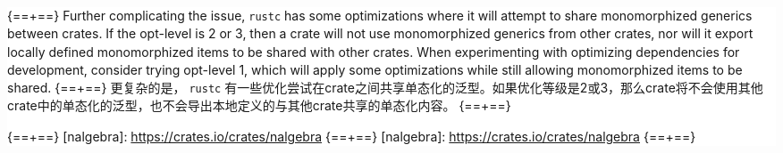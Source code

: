 {==+==}
Further complicating the issue, `rustc` has some optimizations where it will
attempt to share monomorphized generics between crates. If the opt-level is 2
or 3, then a crate will not use monomorphized generics from other crates, nor
will it export locally defined monomorphized items to be shared with other
crates. When experimenting with optimizing dependencies for development,
consider trying opt-level 1, which will apply some optimizations while still
allowing monomorphized items to be shared.
{==+==}
更复杂的是， `rustc` 有一些优化尝试在crate之间共享单态化的泛型。如果优化等级是2或3，那么crate将不会使用其他crate中的单态化的泛型，也不会导出本地定义的与其他crate共享的单态化内容。
{==+==}

{==+==}
[nalgebra]: https://crates.io/crates/nalgebra
{==+==}
[nalgebra]: https://crates.io/crates/nalgebra
{==+==}

[config]: config.md
[config]: config.md
[`-C opt-level` flag]: ../../rustc/codegen-options/index.html#opt-level
[Profile Guided Optimization]: ../../rustc/profile-guided-optimization.html
[`-C opt-level` flag]: ../../rustc/codegen-options/index.html#opt-level
[Profile Guided Optimization]: ../../rustc/profile-guided-optimization.html
[`-C debuginfo` flag]: ../../rustc/codegen-options/index.html#debuginfo
[`-C debuginfo` flag]: ../../rustc/codegen-options/index.html#debuginfo
[nightly channel]: ../../book/appendix-07-nightly-rust.html
[`-C split-debuginfo` flag]: ../../rustc/codegen-options/index.html#split-debuginfo
[nightly channel]: ../../book/appendix-07-nightly-rust.html
[`-C split-debuginfo` flag]: ../../rustc/codegen-options/index.html#split-debuginfo
[`-C strip` flag]: ../../rustc/codegen-options/index.html#strip
[`-C strip` flag]: ../../rustc/codegen-options/index.html#strip
[`-C debug-assertions` flag]: ../../rustc/codegen-options/index.html#debug-assertions
[conditional compilation]: ../../reference/conditional-compilation.md#debug_assertions
[`debug_assert!` macro]: ../../std/macro.debug_assert.html
[`-C debug-assertions` flag]: ../../rustc/codegen-options/index.html#debug-assertions
[conditional compilation]: ../../reference/conditional-compilation.md#debug_assertions
[`debug_assert!` macro]: ../../std/macro.debug_assert.html
[`-C overflow-checks` flag]: ../../rustc/codegen-options/index.html#overflow-checks
[runtime integer overflow]: ../../reference/expressions/operator-expr.md#overflow
[`-C overflow-checks` flag]: ../../rustc/codegen-options/index.html#overflow-checks
[runtime integer overflow]: ../../reference/expressions/operator-expr.md#overflow
[`-C lto` flag]: ../../rustc/codegen-options/index.html#lto
[link time optimizations]: https://llvm.org/docs/LinkTimeOptimization.html
[`-C linker-plugin-lto`]: ../../rustc/codegen-options/index.html#linker-plugin-lto
["thin" LTO]: http://blog.llvm.org/2016/06/thinlto-scalable-and-incremental-lto.html
[`-C lto` flag]: ../../rustc/codegen-options/index.html#lto
[link time optimizations]: https://llvm.org/docs/LinkTimeOptimization.html
[`-C linker-plugin-lto`]: ../../rustc/codegen-options/index.html#linker-plugin-lto
["thin" LTO]: http://blog.llvm.org/2016/06/thinlto-scalable-and-incremental-lto.html
[`-C panic` flag]: ../../rustc/codegen-options/index.html#panic
[`panic-abort-tests`]: unstable.md#panic-abort-tests
[`-C panic` flag]: ../../rustc/codegen-options/index.html#panic
[`panic-abort-tests`]: unstable.md#panic-abort-tests
[`-C incremental` flag]: ../../rustc/codegen-options/index.html#incremental
[environment variable]: environment-variables.md
[`build.incremental`]: config.md#buildincremental
[`-C incremental` flag]: ../../rustc/codegen-options/index.html#incremental
[environment variable]: environment-variables.md
[`build.incremental`]: config.md#buildincremental
[`-C codegen-units` flag]: ../../rustc/codegen-options/index.html#codegen-units
[`-C codegen-units` flag]: ../../rustc/codegen-options/index.html#codegen-units
[`-C rpath` flag]: ../../rustc/codegen-options/index.html#rpath
[`rpath`]: https://en.wikipedia.org/wiki/Rpath
[`-C rpath` flag]: ../../rustc/codegen-options/index.html#rpath
[`rpath`]: https://en.wikipedia.org/wiki/Rpath
[`target` directory]: ../guide/build-cache.md
[`target` directory]: ../guide/build-cache.md
[`cargo bench`]: ../commands/cargo-bench.md
[`cargo build`]: ../commands/cargo-build.md
[`cargo check`]: ../commands/cargo-check.md
[`cargo install`]: ../commands/cargo-install.md
[`cargo run`]: ../commands/cargo-run.md
[`cargo rustc`]: ../commands/cargo-rustc.md
[`cargo test`]: ../commands/cargo-test.md
[`cargo bench`]: ../commands/cargo-bench.md
[`cargo build`]: ../commands/cargo-build.md
[`cargo check`]: ../commands/cargo-check.md
[`cargo install`]: ../commands/cargo-install.md
[`cargo run`]: ../commands/cargo-run.md
[`cargo rustc`]: ../commands/cargo-rustc.md
[`cargo test`]: ../commands/cargo-test.md